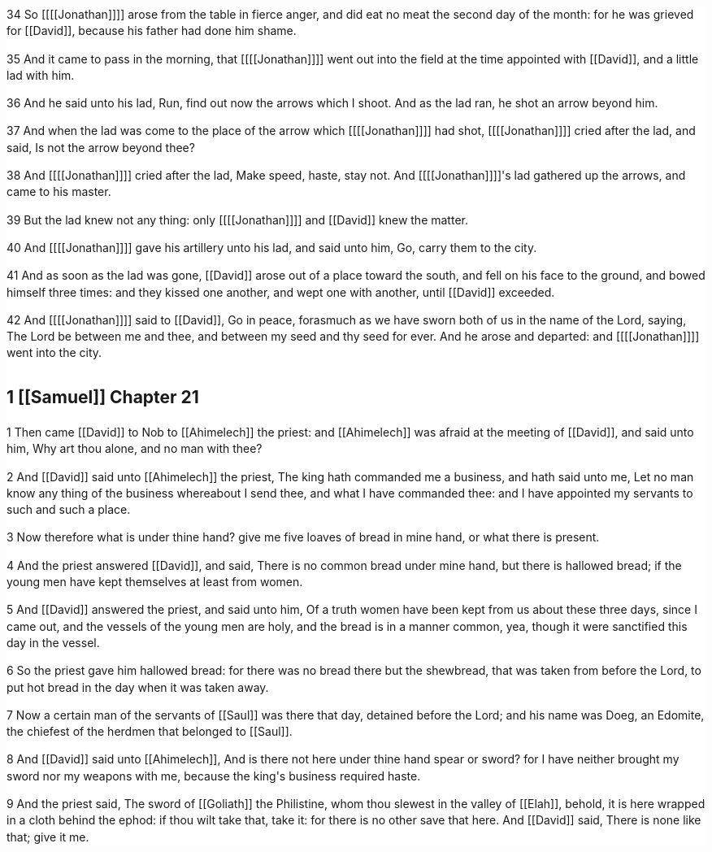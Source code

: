 34 So [[[[Jonathan]]]] arose from the table in fierce anger, and did eat no meat the second day of the month: for he was grieved for [[David]], because his father had done him shame.

35 And it came to pass in the morning, that [[[[Jonathan]]]] went out into the field at the time appointed with [[David]], and a little lad with him.

36 And he said unto his lad, Run, find out now the arrows which I shoot. And as the lad ran, he shot an arrow beyond him.

37 And when the lad was come to the place of the arrow which [[[[Jonathan]]]] had shot, [[[[Jonathan]]]] cried after the lad, and said, Is not the arrow beyond thee?

38 And [[[[Jonathan]]]] cried after the lad, Make speed, haste, stay not. And [[[[Jonathan]]]]'s lad gathered up the arrows, and came to his master.

39 But the lad knew not any thing: only [[[[Jonathan]]]] and [[David]] knew the matter.

40 And [[[[Jonathan]]]] gave his artillery unto his lad, and said unto him, Go, carry them to the city.

41 And as soon as the lad was gone, [[David]] arose out of a place toward the south, and fell on his face to the ground, and bowed himself three times: and they kissed one another, and wept one with another, until [[David]] exceeded.

42 And [[[[Jonathan]]]] said to [[David]], Go in peace, forasmuch as we have sworn both of us in the name of the Lord, saying, The Lord be between me and thee, and between my seed and thy seed for ever. And he arose and departed: and [[[[Jonathan]]]] went into the city.


## 1 [[Samuel]] Chapter 21

1 Then came [[David]] to Nob to [[Ahimelech]] the priest: and [[Ahimelech]] was afraid at the meeting of [[David]], and said unto him, Why art thou alone, and no man with thee?

2 And [[David]] said unto [[Ahimelech]] the priest, The king hath commanded me a business, and hath said unto me, Let no man know any thing of the business whereabout I send thee, and what I have commanded thee: and I have appointed my servants to such and such a place.

3 Now therefore what is under thine hand? give me five loaves of bread in mine hand, or what there is present.

4 And the priest answered [[David]], and said, There is no common bread under mine hand, but there is hallowed bread; if the young men have kept themselves at least from women.

5 And [[David]] answered the priest, and said unto him, Of a truth women have been kept from us about these three days, since I came out, and the vessels of the young men are holy, and the bread is in a manner common, yea, though it were sanctified this day in the vessel.

6 So the priest gave him hallowed bread: for there was no bread there but the shewbread, that was taken from before the Lord, to put hot bread in the day when it was taken away.

7 Now a certain man of the servants of [[Saul]] was there that day, detained before the Lord; and his name was Doeg, an Edomite, the chiefest of the herdmen that belonged to [[Saul]].

8 And [[David]] said unto [[Ahimelech]], And is there not here under thine hand spear or sword? for I have neither brought my sword nor my weapons with me, because the king's business required haste.

9 And the priest said, The sword of [[Goliath]] the Philistine, whom thou slewest in the valley of [[Elah]], behold, it is here wrapped in a cloth behind the ephod: if thou wilt take that, take it: for there is no other save that here. And [[David]] said, There is none like that; give it me.
